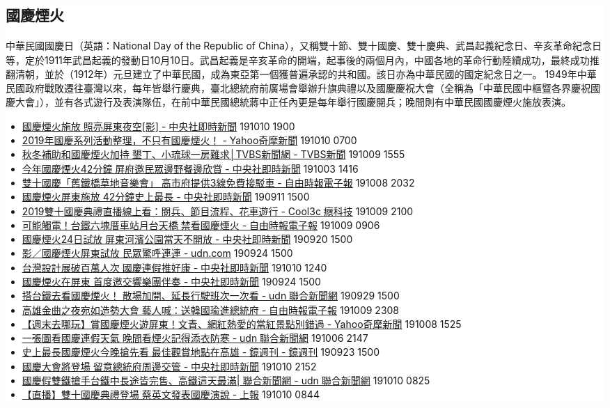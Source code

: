 ## 國慶煙火

中華民國國慶日（英語：National Day of the Republic of China），又稱雙十節、雙十國慶、雙十慶典、武昌起義紀念日、辛亥革命紀念日等，定於1911年武昌起義的發動日10月10日。武昌起義是辛亥革命的開端，起事後的兩個月內，中國各地的革命行動陸續成功，最終成功推翻清朝，並於（1912年）元旦建立了中華民國，成為東亞第一個獲普遍承認的共和國。該日亦為中華民國的國定紀念日之一。
1949年中華民國政府戰敗遷往臺灣以來，每年皆舉行慶典，臺北總統府前廣場會舉辦升旗典禮以及國慶慶祝大會（全稱為「中華民國中樞暨各界慶祝國慶大會」），並有各式遊行及表演隊伍，在前中華民國總統蔣中正任內更是每年舉行國慶閱兵；晚間則有中華民國國慶煙火施放表演。
- [國慶煙火施放 照亮屏東夜空[影] - 中央社即時新聞](https://www.cna.com.tw/news/firstnews/201910100206.aspx "國慶煙火施放 照亮屏東夜空[影] - 中央社即時新聞") 191010 1900
- [2019年國慶系列活動整理，不只有國慶煙火！ - Yahoo奇摩新聞](https://tw.news.yahoo.com/2019-%E5%B9%B4%E5%9C%8B%E6%85%B6%E7%B3%BB%E5%88%97%E6%B4%BB%E5%8B%95%E6%95%B4%E7%90%86%E4%B8%8D%E5%8F%AA%E6%9C%89%E5%9C%8B%E6%85%B6%E7%85%99%E7%81%AB-230030169.html "2019年國慶系列活動整理，不只有國慶煙火！ - Yahoo奇摩新聞") 191010 0700
- [秋冬補助和國慶煙火加持 墾丁、小琉球一房難求│TVBS新聞網 - TVBS新聞](https://news.tvbs.com.tw/life/1214390 "秋冬補助和國慶煙火加持 墾丁、小琉球一房難求│TVBS新聞網 - TVBS新聞") 191009 1555
- [今年國慶煙火42分鐘 屏府邀民眾邊野餐邊欣賞 - 中央社即時新聞](https://www.cna.com.tw/news/aloc/201910030155.aspx "今年國慶煙火42分鐘 屏府邀民眾邊野餐邊欣賞 - 中央社即時新聞") 191003 1416
- [雙十國慶「舊鐵橋草地音樂會」 高市府提供3線免費接駁車 - 自由時報電子報](https://news.ltn.com.tw/news/life/breakingnews/2940526 "雙十國慶「舊鐵橋草地音樂會」 高市府提供3線免費接駁車 - 自由時報電子報") 191008 2032
- [國慶煙火屏東施放 42分鐘史上最長 - 中央社即時新聞](https://www.cna.com.tw/news/firstnews/201909110163.aspx "國慶煙火屏東施放 42分鐘史上最長 - 中央社即時新聞") 190911 1500
- [2019雙十國慶典禮直播線上看：閱兵、節目流程、花車遊行 - Cool3c 癮科技](https://www.cool3c.com/article/148771 "2019雙十國慶典禮直播線上看：閱兵、節目流程、花車遊行 - Cool3c 癮科技") 191009 2100
- [可能觸電！台鐵六塊厝車站月台天橋 禁看國慶煙火 - 自由時報電子報](https://news.ltn.com.tw/news/Pingtung/breakingnews/2941019 "可能觸電！台鐵六塊厝車站月台天橋 禁看國慶煙火 - 自由時報電子報") 191009 0906
- [國慶煙火24日試放 屏東河濱公園當天不開放 - 中央社即時新聞](https://www.cna.com.tw/news/aloc/201909200138.aspx "國慶煙火24日試放 屏東河濱公園當天不開放 - 中央社即時新聞") 190920 1500
- [影／國慶煙火屏東試放 民眾驚呼連連 - udn.com](https://udn.com/news/story/7327/4066279 "影／國慶煙火屏東試放 民眾驚呼連連 - udn.com") 190924 1500
- [台灣設計展破百萬人次 國慶連假推好康 - 中央社即時新聞](https://www.cna.com.tw/news/acul/201910100082.aspx "台灣設計展破百萬人次 國慶連假推好康 - 中央社即時新聞") 191010 1240
- [國慶煙火在屏東 首度邀交響樂團伴奏 - 中央社即時新聞](https://www.cna.com.tw/news/aipl/201909240226.aspx "國慶煙火在屏東 首度邀交響樂團伴奏 - 中央社即時新聞") 190924 1500
- [搭台鐵去看國慶煙火！ 散場加開、延長行駛班次一次看 - udn 聯合新聞網](https://udn.com/news/story/7266/4074973 "搭台鐵去看國慶煙火！ 散場加開、延長行駛班次一次看 - udn 聯合新聞網") 190929 1500
- [高雄金曲之夜宛如造勢大會 藝人喊：送韓國瑜進總統府 - 自由時報電子報](https://news.ltn.com.tw/news/politics/breakingnews/2942053 "高雄金曲之夜宛如造勢大會 藝人喊：送韓國瑜進總統府 - 自由時報電子報") 191009 2308
- [【週末去哪玩】賞國慶煙火遊屏東！文青、網紅熱愛的當紅景點別錯過 - Yahoo奇摩新聞](https://tw.news.yahoo.com/video/%E9%80%B1%E6%9C%AB%E5%8E%BB%E5%93%AA%E7%8E%A9-%E8%B3%9E%E5%9C%8B%E6%85%B6%E7%85%99%E7%81%AB%E9%81%8A%E5%B1%8F%E6%9D%B1-%E6%96%87%E9%9D%92-%E7%B6%B2%E7%B4%85%E7%86%B1%E6%84%9B%E7%9A%84%E7%95%B6%E7%B4%85%E6%99%AF%E9%BB%9E%E5%88%A5%E9%8C%AF%E9%81%8E-072551064.html "【週末去哪玩】賞國慶煙火遊屏東！文青、網紅熱愛的當紅景點別錯過 - Yahoo奇摩新聞") 191008 1525
- [一張圖看國慶連假天氣 晚間看煙火記得添衣防寒 - udn 聯合新聞網](https://udn.com/news/story/7266/4089765 "一張圖看國慶連假天氣 晚間看煙火記得添衣防寒 - udn 聯合新聞網") 191006 2147
- [史上最長國慶煙火今晚搶先看 最佳觀賞地點在高雄 - 鏡週刊 - 鏡週刊](https://www.mirrormedia.mg/story/20190924edi004 "史上最長國慶煙火今晚搶先看 最佳觀賞地點在高雄 - 鏡週刊 - 鏡週刊") 190923 1500
- [國慶大會將登場 留意總統府周邊交管 - 中央社即時新聞](https://www.cna.com.tw/news/firstnews/201910090237.aspx "國慶大會將登場 留意總統府周邊交管 - 中央社即時新聞") 191010 2152
- [國慶假雙鐵搶手台鐵中長途皆完售、高鐵這天最滿| 聯合新聞網 - udn 聯合新聞網](https://udn.com/news/story/7266/4096888 "國慶假雙鐵搶手台鐵中長途皆完售、高鐵這天最滿| 聯合新聞網 - udn 聯合新聞網") 191010 0825
- [【直播】雙十國慶典禮登場 蔡英文發表國慶演說 - 上報](https://www.upmedia.mg/news_info.php?SerialNo=73072 "【直播】雙十國慶典禮登場 蔡英文發表國慶演說 - 上報") 191010 0844
